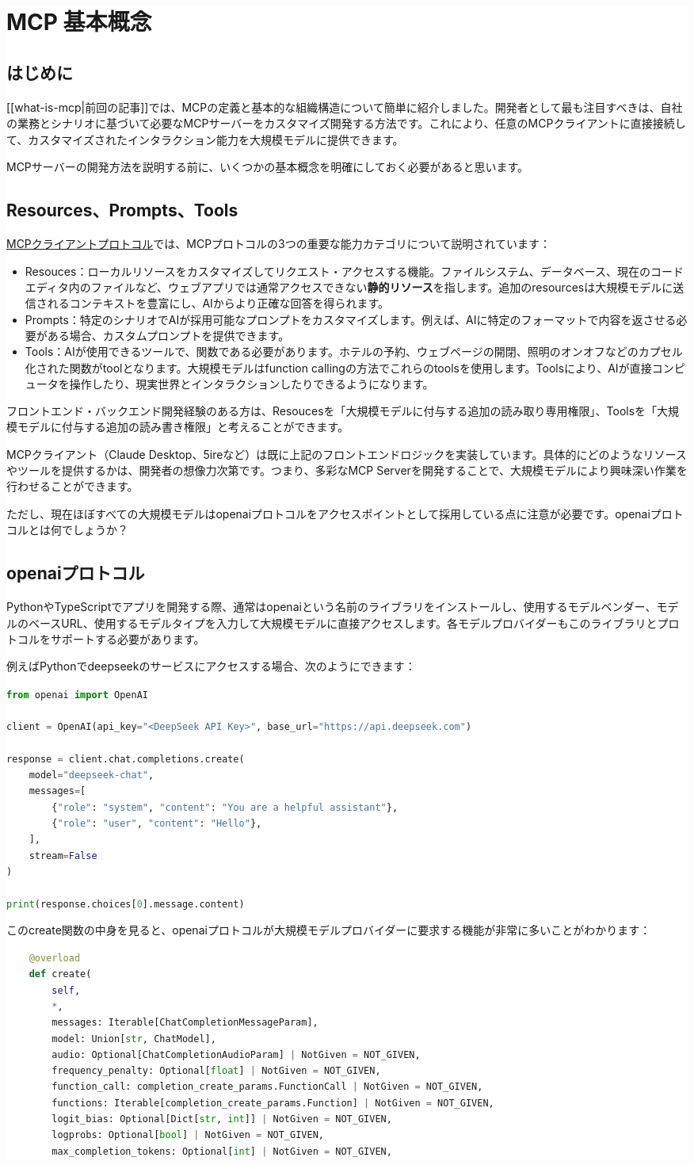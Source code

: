 # MCP 基本概念

## はじめに

[[what-is-mcp|前回の記事]]では、MCPの定義と基本的な組織構造について簡単に紹介しました。開発者として最も注目すべきは、自社の業務とシナリオに基づいて必要なMCPサーバーをカスタマイズ開発する方法です。これにより、任意のMCPクライアントに直接接続して、カスタマイズされたインタラクション能力を大規模モデルに提供できます。

MCPサーバーの開発方法を説明する前に、いくつかの基本概念を明確にしておく必要があると思います。

## Resources、Prompts、Tools

[MCPクライアントプロトコル](https://modelcontextprotocol.io/clients)では、MCPプロトコルの3つの重要な能力カテゴリについて説明されています：

- Resouces：ローカルリソースをカスタマイズしてリクエスト・アクセスする機能。ファイルシステム、データベース、現在のコードエディタ内のファイルなど、ウェブアプリでは通常アクセスできない**静的リソース**を指します。追加のresourcesは大規模モデルに送信されるコンテキストを豊富にし、AIからより正確な回答を得られます。
- Prompts：特定のシナリオでAIが採用可能なプロンプトをカスタマイズします。例えば、AIに特定のフォーマットで内容を返させる必要がある場合、カスタムプロンプトを提供できます。
- Tools：AIが使用できるツールで、関数である必要があります。ホテルの予約、ウェブページの開閉、照明のオンオフなどのカプセル化された関数がtoolとなります。大規模モデルはfunction callingの方法でこれらのtoolsを使用します。Toolsにより、AIが直接コンピュータを操作したり、現実世界とインタラクションしたりできるようになります。

フロントエンド・バックエンド開発経験のある方は、Resoucesを「大規模モデルに付与する追加の読み取り専用権限」、Toolsを「大規模モデルに付与する追加の読み書き権限」と考えることができます。

MCPクライアント（Claude Desktop、5ireなど）は既に上記のフロントエンドロジックを実装しています。具体的にどのようなリソースやツールを提供するかは、開発者の想像力次第です。つまり、多彩なMCP Serverを開発することで、大規模モデルにより興味深い作業を行わせることができます。

ただし、現在ほぼすべての大規模モデルはopenaiプロトコルをアクセスポイントとして採用している点に注意が必要です。openaiプロトコルとは何でしょうか？

## openaiプロトコル

PythonやTypeScriptでアプリを開発する際、通常はopenaiという名前のライブラリをインストールし、使用するモデルベンダー、モデルのベースURL、使用するモデルタイプを入力して大規模モデルに直接アクセスします。各モデルプロバイダーもこのライブラリとプロトコルをサポートする必要があります。

例えばPythonでdeepseekのサービスにアクセスする場合、次のようにできます：

```python
from openai import OpenAI

client = OpenAI(api_key="<DeepSeek API Key>", base_url="https://api.deepseek.com")

response = client.chat.completions.create(
    model="deepseek-chat",
    messages=[
        {"role": "system", "content": "You are a helpful assistant"},
        {"role": "user", "content": "Hello"},
    ],
    stream=False
)

print(response.choices[0].message.content)
```

このcreate関数の中身を見ると、openaiプロトコルが大規模モデルプロバイダーに要求する機能が非常に多いことがわかります：

```python
    @overload
    def create(
        self,
        *,
        messages: Iterable[ChatCompletionMessageParam],
        model: Union[str, ChatModel],
        audio: Optional[ChatCompletionAudioParam] | NotGiven = NOT_GIVEN,
        frequency_penalty: Optional[float] | NotGiven = NOT_GIVEN,
        function_call: completion_create_params.FunctionCall | NotGiven = NOT_GIVEN,
        functions: Iterable[completion_create_params.Function] | NotGiven = NOT_GIVEN,
        logit_bias: Optional[Dict[str, int]] | NotGiven = NOT_GIVEN,
        logprobs: Optional[bool] | NotGiven = NOT_GIVEN,
        max_completion_tokens: Optional[int] | NotGiven = NOT_GIVEN,
```